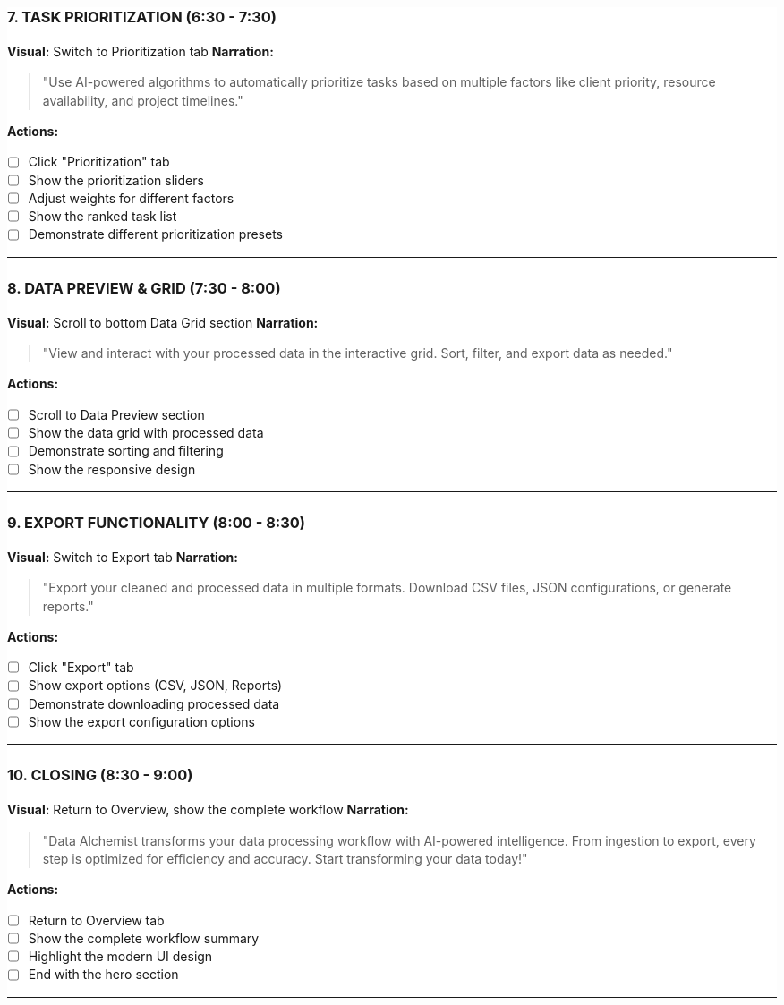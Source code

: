 
### 7. TASK PRIORITIZATION (6:30 - 7:30)
**Visual:** Switch to Prioritization tab
**Narration:**
> "Use AI-powered algorithms to automatically prioritize tasks based on multiple factors like client priority, resource availability, and project timelines."

**Actions:**
- [ ] Click "Prioritization" tab
- [ ] Show the prioritization sliders
- [ ] Adjust weights for different factors
- [ ] Show the ranked task list
- [ ] Demonstrate different prioritization presets

---

### 8. DATA PREVIEW & GRID (7:30 - 8:00)
**Visual:** Scroll to bottom Data Grid section
**Narration:**
> "View and interact with your processed data in the interactive grid. Sort, filter, and export data as needed."

**Actions:**
- [ ] Scroll to Data Preview section
- [ ] Show the data grid with processed data
- [ ] Demonstrate sorting and filtering
- [ ] Show the responsive design

---

### 9. EXPORT FUNCTIONALITY (8:00 - 8:30)
**Visual:** Switch to Export tab
**Narration:**
> "Export your cleaned and processed data in multiple formats. Download CSV files, JSON configurations, or generate reports."

**Actions:**
- [ ] Click "Export" tab
- [ ] Show export options (CSV, JSON, Reports)
- [ ] Demonstrate downloading processed data
- [ ] Show the export configuration options

---

### 10. CLOSING (8:30 - 9:00)
**Visual:** Return to Overview, show the complete workflow
**Narration:**
> "Data Alchemist transforms your data processing workflow with AI-powered intelligence. From ingestion to export, every step is optimized for efficiency and accuracy. Start transforming your data today!"

**Actions:**
- [ ] Return to Overview tab
- [ ] Show the complete workflow summary
- [ ] Highlight the modern UI design
- [ ] End with the hero section

---